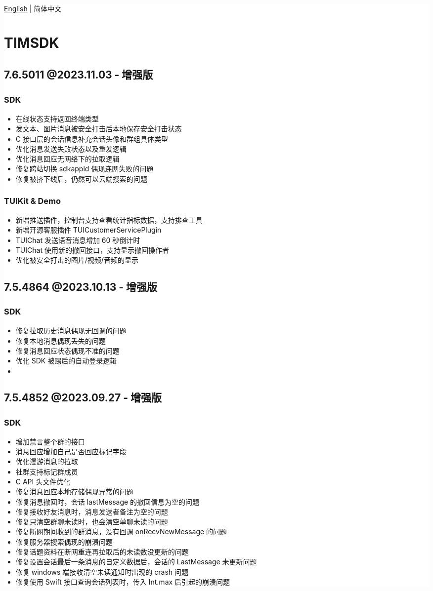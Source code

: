 [English](./update_log_EN.md) | 简体中文

# TIMSDK

## 7.6.5011 @2023.11.03 - 增强版
### SDK
- 在线状态支持返回终端类型
- 发文本、图片消息被安全打击后本地保存安全打击状态
- C 接口层的会话信息补充会话头像和群组具体类型
- 优化消息发送失败状态以及重发逻辑
- 优化消息回应无网络下的拉取逻辑
- 修复跨站切换 sdkappid 偶现连网失败的问题
- 修复被挤下线后，仍然可以云端搜索的问题

### TUIKit & Demo
- 新增推送插件，控制台支持查看统计指标数据，支持排查工具
- 新增开源客服插件 TUICustomerServicePlugin
- TUIChat 发送语音消息增加 60 秒倒计时
- TUIChat 使用新的撤回接口，支持显示撤回操作者
- 优化被安全打击的图片/视频/音频的显示

## 7.5.4864 @2023.10.13 - 增强版
### SDK
- 修复拉取历史消息偶现无回调的问题
- 修复本地消息偶现丢失的问题
- 修复消息回应状态偶现不准的问题
- 优化 SDK 被踢后的自动登录逻辑
- 
## 7.5.4852 @2023.09.27 - 增强版
### SDK
- 增加禁言整个群的接口
- 消息回应增加自己是否回应标记字段
- 优化漫游消息的拉取
- 社群支持标记群成员
- C API 头文件优化
- 修复消息回应本地存储偶现异常的问题
- 修复消息撤回时，会话 lastMessage 的撤回信息为空的问题
- 修复接收好友消息时，消息发送者备注为空的问题
- 修复只清空群聊未读时，也会清空单聊未读的问题
- 修复断网期间收到的群消息，没有回调 onRecvNewMessage 的问题
- 修复服务器搜索偶现的崩溃问题
- 修复话题资料在断网重连再拉取后的未读数没更新的问题
- 修复设置会话最后一条消息的自定义数据后，会话的 LastMessage 未更新问题
- 修复 windows 端接收清空未读通知时出现的 crash 问题
- 修复使用 Swift 接口查询会话列表时，传入 Int.max 后引起的崩溃问题
